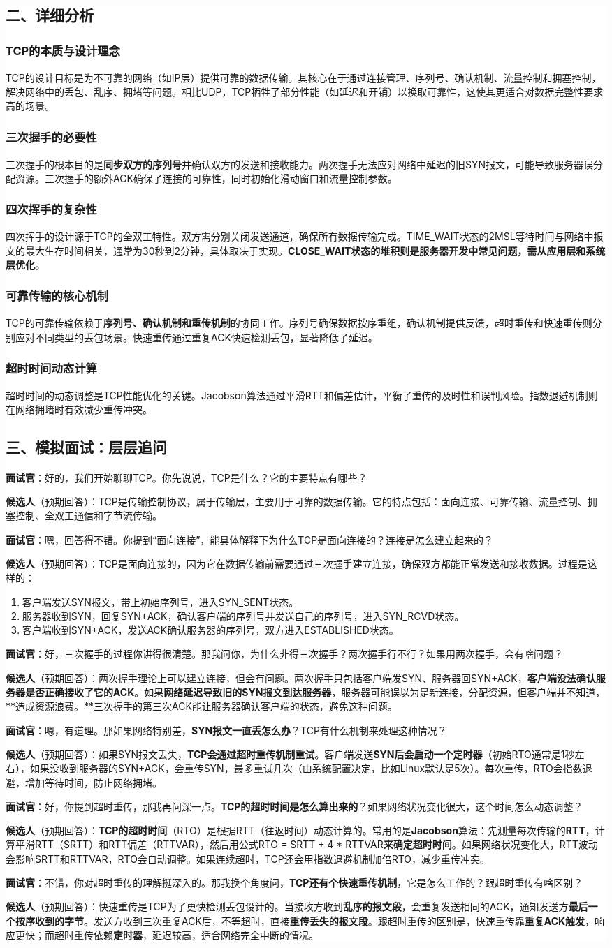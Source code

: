 ## 二、详细分析

### TCP的本质与设计理念
TCP的设计目标是为不可靠的网络（如IP层）提供可靠的数据传输。其核心在于通过连接管理、序列号、确认机制、流量控制和拥塞控制，解决网络中的丢包、乱序、拥堵等问题。相比UDP，TCP牺牲了部分性能（如延迟和开销）以换取可靠性，这使其更适合对数据完整性要求高的场景。

### 三次握手的必要性
三次握手的根本目的是**同步双方的序列号**并确认双方的发送和接收能力。两次握手无法应对网络中延迟的旧SYN报文，可能导致服务器误分配资源。三次握手的额外ACK确保了连接的可靠性，同时初始化滑动窗口和流量控制参数。

### 四次挥手的复杂性
四次挥手的设计源于TCP的全双工特性。双方需分别关闭发送通道，确保所有数据传输完成。TIME_WAIT状态的2MSL等待时间与网络中报文的最大生存时间相关，通常为30秒到2分钟，具体取决于实现。**CLOSE_WAIT状态的堆积则是服务器开发中常见问题，需从应用层和系统层优化。**

### 可靠传输的核心机制
TCP的可靠传输依赖于**序列号、确认机制和重传机制**的协同工作。序列号确保数据按序重组，确认机制提供反馈，超时重传和快速重传则分别应对不同类型的丢包场景。快速重传通过重复ACK快速检测丢包，显著降低了延迟。

### 超时时间动态计算
超时时间的动态调整是TCP性能优化的关键。Jacobson算法通过平滑RTT和偏差估计，平衡了重传的及时性和误判风险。指数退避机制则在网络拥堵时有效减少重传冲突。

## 三、模拟面试：层层追问

**面试官**：好的，我们开始聊聊TCP。你先说说，TCP是什么？它的主要特点有哪些？

**候选人**（预期回答）：TCP是传输控制协议，属于传输层，主要用于可靠的数据传输。它的特点包括：面向连接、可靠传输、流量控制、拥塞控制、全双工通信和字节流传输。

**面试官**：嗯，回答得不错。你提到“面向连接”，能具体解释下为什么TCP是面向连接的？连接是怎么建立起来的？

**候选人**（预期回答）：TCP是面向连接的，因为它在数据传输前需要通过三次握手建立连接，确保双方都能正常发送和接收数据。过程是这样的：

1. 客户端发送SYN报文，带上初始序列号，进入SYN_SENT状态。
2. 服务器收到SYN，回复SYN+ACK，确认客户端的序列号并发送自己的序列号，进入SYN_RCVD状态。
3. 客户端收到SYN+ACK，发送ACK确认服务器的序列号，双方进入ESTABLISHED状态。

**面试官**：好，三次握手的过程你讲得很清楚。那我问你，为什么非得三次握手？两次握手行不行？如果用两次握手，会有啥问题？

**候选人**（预期回答）：两次握手理论上可以建立连接，但会有问题。两次握手只包括客户端发SYN、服务器回SYN+ACK，**客户端没法确认服务器是否正确接收了它的ACK**。如果**网络延迟导致旧的SYN报文到达服务器**，服务器可能误以为是新连接，分配资源，但客户端并不知道，**造成资源浪费。**三次握手的第三次ACK能让服务器确认客户端的状态，避免这种问题。

**面试官**：嗯，有道理。那如果网络特别差，**SYN报文一直丢怎么办**？TCP有什么机制来处理这种情况？

**候选人**（预期回答）：如果SYN报文丢失，**TCP会通过超时重传机制重试**。客户端发送**SYN后会启动一个定时器**（初始RTO通常是1秒左右），如果没收到服务器的SYN+ACK，会重传SYN，最多重试几次（由系统配置决定，比如Linux默认是5次）。每次重传，RTO会指数退避，增加等待时间，防止网络拥堵。

**面试官**：好，你提到超时重传，那我再问深一点。**TCP的超时时间是怎么算出来的**？如果网络状况变化很大，这个时间怎么动态调整？

**候选人**（预期回答）：**TCP的超时时间**（RTO）是根据RTT（往返时间）动态计算的。常用的是**Jacobson**算法：先测量每次传输的**RTT**，计算平滑RTT（SRTT）和RTT偏差（RTTVAR），然后用公式RTO = SRTT + 4 * RTTVAR**来确定超时时间**。如果网络状况变化大，RTT波动会影响SRTT和RTTVAR，RTO会自动调整。如果连续超时，TCP还会用指数退避机制加倍RTO，减少重传冲突。

**面试官**：不错，你对超时重传的理解挺深入的。那我换个角度问，**TCP还有个快速重传机制**，它是怎么工作的？跟超时重传有啥区别？

**候选人**（预期回答）：快速重传是TCP为了更快检测丢包设计的。当接收方收到**乱序的报文段**，会重复发送相同的ACK，通知发送方**最后一个按序收到的字节**。发送方收到三次重复ACK后，不等超时，直接**重传丢失的报文段**。跟超时重传的区别是，快速重传靠**重复ACK触发**，响应更快；而超时重传依赖**定时器**，延迟较高，适合网络完全中断的情况。
